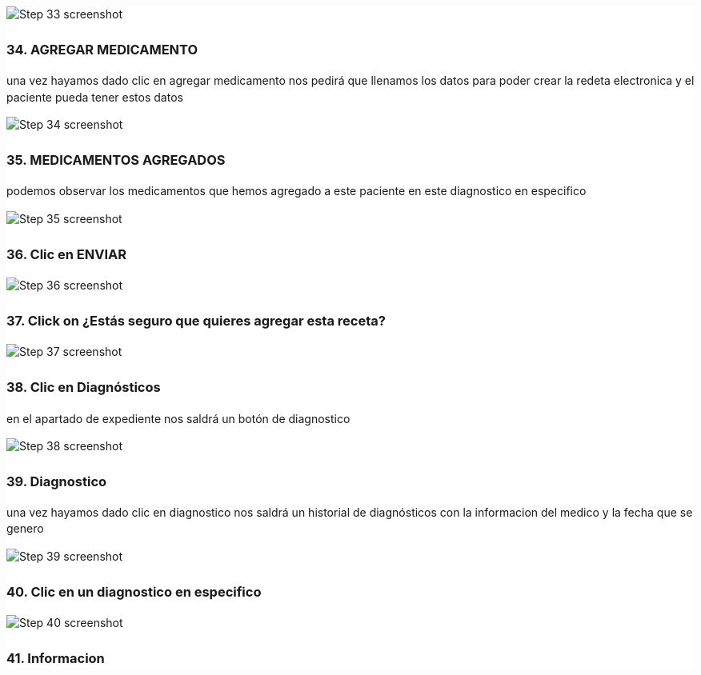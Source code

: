 ![Step 33 screenshot](https://images.tango.us/workflows/3898a238-4548-48df-ac8a-ea9e3ee1217b/steps/df7e8162-dba9-4382-8b9f-53b73067b3b6/bd2ce719-4487-47f8-82b2-fc21ea52926a.png?crop=focalpoint&fit=crop&fp-x=0.1189&fp-y=0.8624&fp-z=2.2465&w=1200&border=2%2CF4F2F7&border-radius=8%2C8%2C8%2C8&border-radius-inner=8%2C8%2C8%2C8&blend-align=bottom&blend-mode=normal&blend-x=0&blend-w=1200&blend64=aHR0cHM6Ly9pbWFnZXMudGFuZ28udXMvc3RhdGljL21hZGUtd2l0aC10YW5nby13YXRlcm1hcmstdjIucG5n&mark-x=125&mark-y=460&m64=aHR0cHM6Ly9pbWFnZXMudGFuZ28udXMvc3RhdGljL2JsYW5rLnBuZz9tYXNrPWNvcm5lcnMmYm9yZGVyPTYlMkNGRjc0NDImdz0zOTEmaD0xMjUmZml0PWNyb3AmY29ybmVyLXJhZGl1cz0xMA%3D%3D)


### 34.  AGREGAR MEDICAMENTO

una vez hayamos dado clic en agregar medicamento nos pedirá que llenamos los datos para poder crear la redeta electronica y el paciente pueda tener estos datos

![Step 34 screenshot](https://images.tango.us/workflows/3898a238-4548-48df-ac8a-ea9e3ee1217b/steps/45015f95-73ce-435a-8c2d-7626fb6c1ae1/926ec71c-4149-4883-9e60-d0f4b08d993b.png?crop=focalpoint&fit=crop&fp-x=0.5197&fp-y=0.1239&fp-z=1.0937&w=1200&border=2%2CF4F2F7&border-radius=8%2C8%2C8%2C8&border-radius-inner=8%2C8%2C8%2C8&blend-align=bottom&blend-mode=normal&blend-x=0&blend-w=1200&blend64=aHR0cHM6Ly9pbWFnZXMudGFuZ28udXMvc3RhdGljL21hZGUtd2l0aC10YW5nby13YXRlcm1hcmstdjIucG5n&mark-x=30&mark-y=68&m64=aHR0cHM6Ly9pbWFnZXMudGFuZ28udXMvc3RhdGljL2JsYW5rLnBuZz9tYXNrPWNvcm5lcnMmYm9yZGVyPTYlMkNGRjc0NDImdz0xMTM5Jmg9NjkmZml0PWNyb3AmY29ybmVyLXJhZGl1cz0xMA%3D%3D)


### 35. MEDICAMENTOS AGREGADOS

podemos observar los medicamentos que hemos agregado a este paciente en este diagnostico en especifico

![Step 35 screenshot](https://images.tango.us/workflows/3898a238-4548-48df-ac8a-ea9e3ee1217b/steps/d9d52015-fd56-4df4-a250-02e4b6d9c309/c86dfb2d-da38-4b2f-9886-424bda300af4.png?crop=focalpoint&fit=crop&fp-x=0.5197&fp-y=0.7401&fp-z=1.0147&w=1200&border=2%2CF4F2F7&border-radius=8%2C8%2C8%2C8&border-radius-inner=8%2C8%2C8%2C8&blend-align=bottom&blend-mode=normal&blend-x=0&blend-w=1200&blend64=aHR0cHM6Ly9pbWFnZXMudGFuZ28udXMvc3RhdGljL21hZGUtd2l0aC10YW5nby13YXRlcm1hcmstdjIucG5n&mark-x=0&mark-y=539&m64=aHR0cHM6Ly9pbWFnZXMudGFuZ28udXMvc3RhdGljL2JsYW5rLnBuZz9tYXNrPWNvcm5lcnMmYm9yZGVyPTYlMkNGRjc0NDImdz0xMjMwJmg9MzUmZml0PWNyb3AmY29ybmVyLXJhZGl1cz0xMA%3D%3D)


### 36. Clic en ENVIAR
![Step 36 screenshot](https://images.tango.us/workflows/3898a238-4548-48df-ac8a-ea9e3ee1217b/steps/d6ddec60-bb7c-4733-bdfc-0318438a223a/c286513d-2174-4bd4-b23b-056fef5e9265.png?crop=focalpoint&fit=crop&fp-x=0.7571&fp-y=0.8786&fp-z=2.0528&w=1200&border=2%2CF4F2F7&border-radius=8%2C8%2C8%2C8&border-radius-inner=8%2C8%2C8%2C8&blend-align=bottom&blend-mode=normal&blend-x=0&blend-w=1200&blend64=aHR0cHM6Ly9pbWFnZXMudGFuZ28udXMvc3RhdGljL21hZGUtd2l0aC10YW5nby13YXRlcm1hcmstdjIucG5n&mark-x=29&mark-y=605&m64=aHR0cHM6Ly9pbWFnZXMudGFuZ28udXMvc3RhdGljL2JsYW5rLnBuZz9tYXNrPWNvcm5lcnMmYm9yZGVyPTYlMkNGRjc0NDImdz00NjEmaD0xMTkmZml0PWNyb3AmY29ybmVyLXJhZGl1cz0xMA%3D%3D)


### 37. Click on ¿Estás seguro que quieres agregar esta receta?
![Step 37 screenshot](https://images.tango.us/workflows/3898a238-4548-48df-ac8a-ea9e3ee1217b/steps/c140f2f0-412e-4127-82a4-5e3579488d08/e402a76f-499e-4f3f-afe1-0cceea666d15.png?crop=focalpoint&fit=crop&fp-x=0.4751&fp-y=0.5757&fp-z=2.7557&w=1200&border=2%2CF4F2F7&border-radius=8%2C8%2C8%2C8&border-radius-inner=8%2C8%2C8%2C8&blend-align=bottom&blend-mode=normal&blend-x=0&blend-w=1200&blend64=aHR0cHM6Ly9pbWFnZXMudGFuZ28udXMvc3RhdGljL21hZGUtd2l0aC10YW5nby13YXRlcm1hcmstdjIucG5n&mark-x=496&mark-y=332&m64=aHR0cHM6Ly9pbWFnZXMudGFuZ28udXMvc3RhdGljL2JsYW5rLnBuZz9tYXNrPWNvcm5lcnMmYm9yZGVyPTYlMkNGRjc0NDImdz0yMDgmaD05MSZmaXQ9Y3JvcCZjb3JuZXItcmFkaXVzPTEw)


### 38. Clic en Diagnósticos

en el apartado de expediente nos saldrá un botón de diagnostico

![Step 38 screenshot](https://images.tango.us/workflows/3898a238-4548-48df-ac8a-ea9e3ee1217b/steps/cde69170-48b9-46ef-a615-53df0995a6e6/bde0d0bf-e5e5-4c8e-916e-d768db611ab3.png?crop=focalpoint&fit=crop&fp-x=0.9129&fp-y=0.1513&fp-z=2.6542&w=1200&border=2%2CF4F2F7&border-radius=8%2C8%2C8%2C8&border-radius-inner=8%2C8%2C8%2C8&blend-align=bottom&blend-mode=normal&blend-x=0&blend-w=1200&blend64=aHR0cHM6Ly9pbWFnZXMudGFuZ28udXMvc3RhdGljL21hZGUtd2l0aC10YW5nby13YXRlcm1hcmstdjIucG5n&mark-x=654&mark-y=227&m64=aHR0cHM6Ly9pbWFnZXMudGFuZ28udXMvc3RhdGljL2JsYW5rLnBuZz9tYXNrPWNvcm5lcnMmYm9yZGVyPTYlMkNGRjc0NDImdz01MzcmaD0xNTQmZml0PWNyb3AmY29ybmVyLXJhZGl1cz0xMA%3D%3D)


### 39. Diagnostico 

una vez hayamos dado clic en diagnostico nos saldrá un historial de diagnósticos con la informacion del medico y la fecha que se genero

![Step 39 screenshot](https://images.tango.us/workflows/3898a238-4548-48df-ac8a-ea9e3ee1217b/steps/df4a9017-bbf3-487b-9488-9895818e4453/eacdceb2-2d65-41b2-b7a3-9bfa0fc9220e.png?crop=focalpoint&fit=crop&fp-x=0.5273&fp-y=0.4101&fp-z=1.0028&w=1200&border=2%2CF4F2F7&border-radius=8%2C8%2C8%2C8&border-radius-inner=8%2C8%2C8%2C8&blend-align=bottom&blend-mode=normal&blend-x=0&blend-w=1200&blend64=aHR0cHM6Ly9pbWFnZXMudGFuZ28udXMvc3RhdGljL21hZGUtd2l0aC10YW5nby13YXRlcm1hcmstdjIucG5n&mark-x=0&mark-y=38&m64=aHR0cHM6Ly9pbWFnZXMudGFuZ28udXMvc3RhdGljL2JsYW5rLnBuZz9tYXNrPWNvcm5lcnMmYm9yZGVyPTYlMkNGRjc0NDImdz0xMjYyJmg9NTQ2JmZpdD1jcm9wJmNvcm5lci1yYWRpdXM9MTA%3D)


### 40. Clic en un diagnostico en especifico
![Step 40 screenshot](https://images.tango.us/workflows/3898a238-4548-48df-ac8a-ea9e3ee1217b/steps/fc631ef6-87e4-497d-afa5-430af14ba8da/a14064cd-312f-4579-82fa-19452f23328e.png?crop=focalpoint&fit=crop&fp-x=0.5273&fp-y=0.3163&fp-z=1.0742&w=1200&border=2%2CF4F2F7&border-radius=8%2C8%2C8%2C8&border-radius-inner=8%2C8%2C8%2C8&blend-align=bottom&blend-mode=normal&blend-x=0&blend-w=1200&blend64=aHR0cHM6Ly9pbWFnZXMudGFuZ28udXMvc3RhdGljL21hZGUtd2l0aC10YW5nby13YXRlcm1hcmstdjIucG5n&mark-x=9&mark-y=229&m64=aHR0cHM6Ly9pbWFnZXMudGFuZ28udXMvc3RhdGljL2JsYW5rLnBuZz9tYXNrPWNvcm5lcnMmYm9yZGVyPTYlMkNGRjc0NDImdz0xMTgxJmg9NTYmZml0PWNyb3AmY29ybmVyLXJhZGl1cz0xMA%3D%3D)


### 41. Informacion
